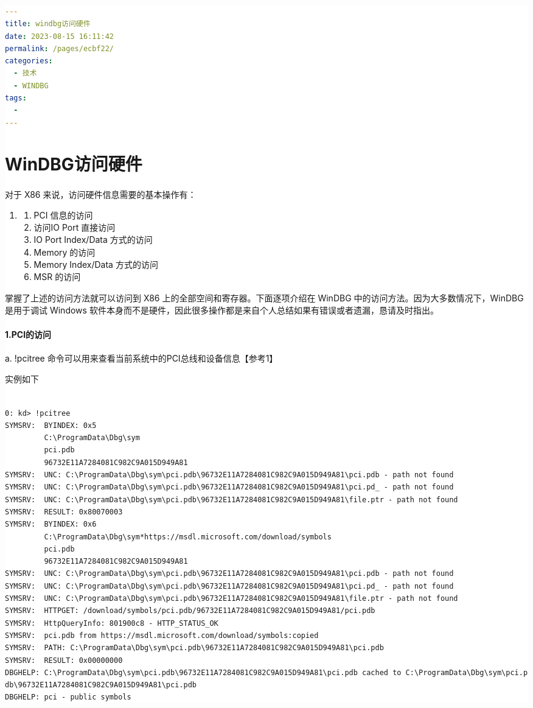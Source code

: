 ```yaml
---
title: windbg访问硬件
date: 2023-08-15 16:11:42
permalink: /pages/ecbf22/
categories: 
  - 技术
  - WINDBG
tags: 
  - 
---
```

# WinDBG访问硬件

对于 X86 来说，访问硬件信息需要的基本操作有：

1. 1. PCI 信息的访问
   2. 访问IO Port 直接访问
   3. IO Port Index/Data 方式的访问
   4. Memory 的访问
   5. Memory Index/Data 方式的访问
   6. MSR 的访问

   

掌握了上述的访问方法就可以访问到 X86 上的全部空间和寄存器。下面逐项介绍在 WinDBG 中的访问方法。因为大多数情况下，WinDBG 是用于调试 Windows 软件本身而不是硬件，因此很多操作都是来自个人总结如果有错误或者遗漏，恳请及时指出。

#### 1.PCI的访问

a. !pcitree 命令可以用来查看当前系统中的PCI总线和设备信息【参考1】

实例如下

```

0: kd> !pcitree
SYMSRV:  BYINDEX: 0x5
         C:\ProgramData\Dbg\sym
         pci.pdb
         96732E11A7284081C982C9A015D949A81
SYMSRV:  UNC: C:\ProgramData\Dbg\sym\pci.pdb\96732E11A7284081C982C9A015D949A81\pci.pdb - path not found
SYMSRV:  UNC: C:\ProgramData\Dbg\sym\pci.pdb\96732E11A7284081C982C9A015D949A81\pci.pd_ - path not found
SYMSRV:  UNC: C:\ProgramData\Dbg\sym\pci.pdb\96732E11A7284081C982C9A015D949A81\file.ptr - path not found
SYMSRV:  RESULT: 0x80070003
SYMSRV:  BYINDEX: 0x6
         C:\ProgramData\Dbg\sym*https://msdl.microsoft.com/download/symbols
         pci.pdb
         96732E11A7284081C982C9A015D949A81
SYMSRV:  UNC: C:\ProgramData\Dbg\sym\pci.pdb\96732E11A7284081C982C9A015D949A81\pci.pdb - path not found
SYMSRV:  UNC: C:\ProgramData\Dbg\sym\pci.pdb\96732E11A7284081C982C9A015D949A81\pci.pd_ - path not found
SYMSRV:  UNC: C:\ProgramData\Dbg\sym\pci.pdb\96732E11A7284081C982C9A015D949A81\file.ptr - path not found
SYMSRV:  HTTPGET: /download/symbols/pci.pdb/96732E11A7284081C982C9A015D949A81/pci.pdb
SYMSRV:  HttpQueryInfo: 801900c8 - HTTP_STATUS_OK
SYMSRV:  pci.pdb from https://msdl.microsoft.com/download/symbols:copied      
SYMSRV:  PATH: C:\ProgramData\Dbg\sym\pci.pdb\96732E11A7284081C982C9A015D949A81\pci.pdb
SYMSRV:  RESULT: 0x00000000
DBGHELP: C:\ProgramData\Dbg\sym\pci.pdb\96732E11A7284081C982C9A015D949A81\pci.pdb cached to C:\ProgramData\Dbg\sym\pci.pdb\96732E11A7284081C982C9A015D949A81\pci.pdb
DBGHELP: pci - public symbols  
```